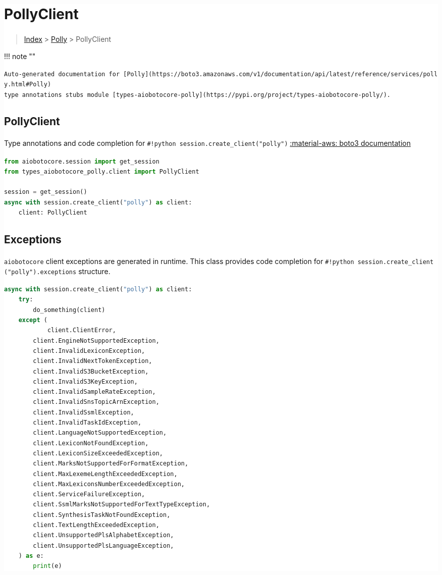 # PollyClient

> [Index](../README.md) > [Polly](./README.md) > PollyClient

!!! note ""

    Auto-generated documentation for [Polly](https://boto3.amazonaws.com/v1/documentation/api/latest/reference/services/polly.html#Polly)
    type annotations stubs module [types-aiobotocore-polly](https://pypi.org/project/types-aiobotocore-polly/).

## PollyClient

Type annotations and code completion for `#!python session.create_client("polly")`
[:material-aws: boto3 documentation](https://boto3.amazonaws.com/v1/documentation/api/latest/reference/services/polly.html#Polly.Client)

```python title="Usage example"
from aiobotocore.session import get_session
from types_aiobotocore_polly.client import PollyClient

session = get_session()
async with session.create_client("polly") as client:
    client: PollyClient
```

## Exceptions


`aiobotocore` client exceptions are generated in runtime.
This class provides code completion for `#!python session.create_client("polly").exceptions` structure.

```python title="Usage example"
async with session.create_client("polly") as client:
    try:
        do_something(client)
    except (
            client.ClientError,
        client.EngineNotSupportedException,
        client.InvalidLexiconException,
        client.InvalidNextTokenException,
        client.InvalidS3BucketException,
        client.InvalidS3KeyException,
        client.InvalidSampleRateException,
        client.InvalidSnsTopicArnException,
        client.InvalidSsmlException,
        client.InvalidTaskIdException,
        client.LanguageNotSupportedException,
        client.LexiconNotFoundException,
        client.LexiconSizeExceededException,
        client.MarksNotSupportedForFormatException,
        client.MaxLexemeLengthExceededException,
        client.MaxLexiconsNumberExceededException,
        client.ServiceFailureException,
        client.SsmlMarksNotSupportedForTextTypeException,
        client.SynthesisTaskNotFoundException,
        client.TextLengthExceededException,
        client.UnsupportedPlsAlphabetException,
        client.UnsupportedPlsLanguageException,
    ) as e:
        print(e)
```
